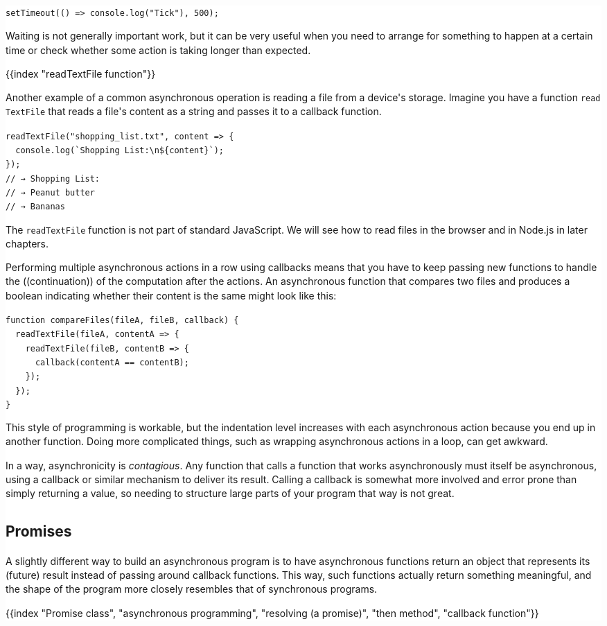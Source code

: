 ```{test: no}
setTimeout(() => console.log("Tick"), 500);
```

Waiting is not generally important work, but it can be very useful when you need to arrange for something to happen at a certain time or check whether some action is taking longer than expected.

{{index "readTextFile function"}}

Another example of a common asynchronous operation is reading a file from a device's storage. Imagine you have a function `readTextFile` that reads a file's content as a string and passes it to a callback function.

```
readTextFile("shopping_list.txt", content => {
  console.log(`Shopping List:\n${content}`);
});
// → Shopping List:
// → Peanut butter
// → Bananas
```

The `readTextFile` function is not part of standard JavaScript. We will see how to read files in the browser and in Node.js in later chapters.

Performing multiple asynchronous actions in a row using callbacks means that you have to keep passing new functions to handle the ((continuation)) of the computation after the actions. An asynchronous function that compares two files and produces a boolean indicating whether their content is the same might look like this:

```
function compareFiles(fileA, fileB, callback) {
  readTextFile(fileA, contentA => {
    readTextFile(fileB, contentB => {
      callback(contentA == contentB);
    });
  });
}
```

This style of programming is workable, but the indentation level increases with each asynchronous action because you end up in another function. Doing more complicated things, such as wrapping asynchronous actions in a loop, can get awkward.

In a way, asynchronicity is _contagious_. Any function that calls a function that works asynchronously must itself be asynchronous, using a callback or similar mechanism to deliver its result. Calling a callback is somewhat more involved and error prone than simply returning a value, so needing to structure large parts of your program that way is not great.

## Promises

A slightly different way to build an asynchronous program is to have asynchronous functions return an object that represents its (future) result instead of passing around callback functions. This way, such functions actually return something meaningful, and the shape of the program more closely resembles that of synchronous programs.

{{index "Promise class", "asynchronous programming", "resolving (a promise)", "then method", "callback function"}}
